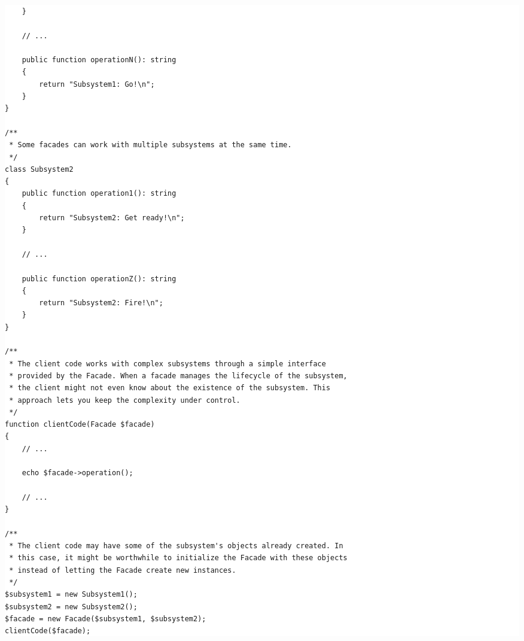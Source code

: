 ```
    }

    // ...

    public function operationN(): string
    {
        return "Subsystem1: Go!\n";
    }
}

/**
 * Some facades can work with multiple subsystems at the same time.
 */
class Subsystem2
{
    public function operation1(): string
    {
        return "Subsystem2: Get ready!\n";
    }

    // ...

    public function operationZ(): string
    {
        return "Subsystem2: Fire!\n";
    }
}

/**
 * The client code works with complex subsystems through a simple interface
 * provided by the Facade. When a facade manages the lifecycle of the subsystem,
 * the client might not even know about the existence of the subsystem. This
 * approach lets you keep the complexity under control.
 */
function clientCode(Facade $facade)
{
    // ...

    echo $facade->operation();

    // ...
}

/**
 * The client code may have some of the subsystem's objects already created. In
 * this case, it might be worthwhile to initialize the Facade with these objects
 * instead of letting the Facade create new instances.
 */
$subsystem1 = new Subsystem1();
$subsystem2 = new Subsystem2();
$facade = new Facade($subsystem1, $subsystem2);
clientCode($facade);
```
